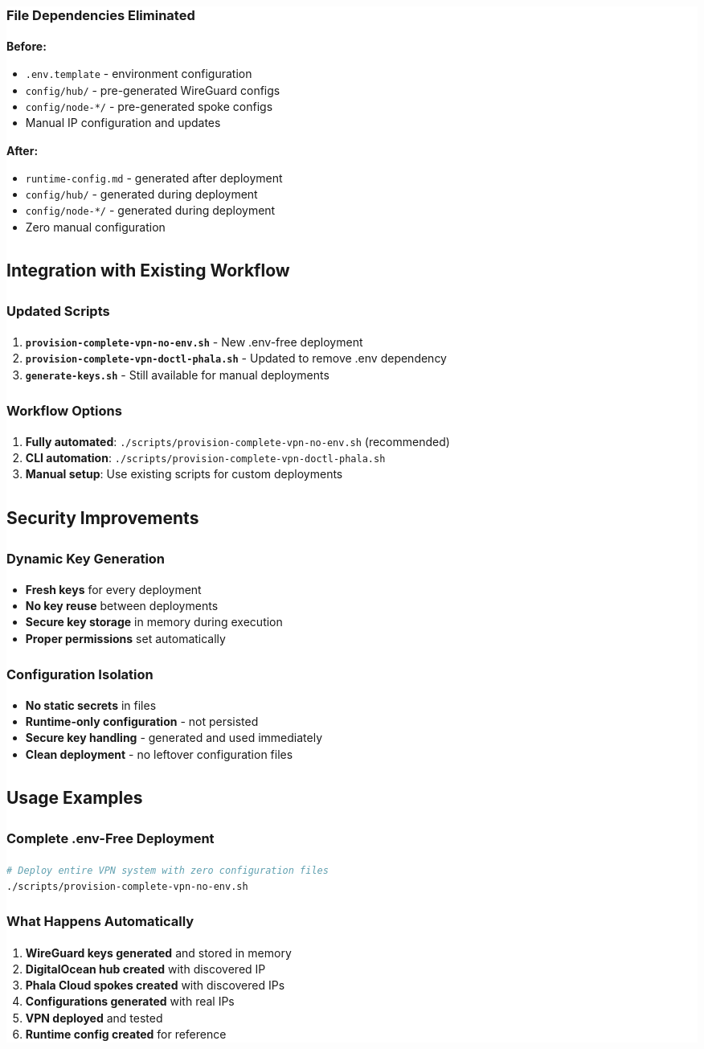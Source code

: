### File Dependencies Eliminated

**Before:**
- `.env.template` - environment configuration
- `config/hub/` - pre-generated WireGuard configs
- `config/node-*/` - pre-generated spoke configs
- Manual IP configuration and updates

**After:**
- `runtime-config.md` - generated after deployment
- `config/hub/` - generated during deployment
- `config/node-*/` - generated during deployment
- Zero manual configuration

## Integration with Existing Workflow

### Updated Scripts
1. **`provision-complete-vpn-no-env.sh`** - New .env-free deployment
2. **`provision-complete-vpn-doctl-phala.sh`** - Updated to remove .env dependency
3. **`generate-keys.sh`** - Still available for manual deployments

### Workflow Options
1. **Fully automated**: `./scripts/provision-complete-vpn-no-env.sh` (recommended)
2. **CLI automation**: `./scripts/provision-complete-vpn-doctl-phala.sh`
3. **Manual setup**: Use existing scripts for custom deployments

## Security Improvements

### Dynamic Key Generation
- **Fresh keys** for every deployment
- **No key reuse** between deployments
- **Secure key storage** in memory during execution
- **Proper permissions** set automatically

### Configuration Isolation
- **No static secrets** in files
- **Runtime-only configuration** - not persisted
- **Secure key handling** - generated and used immediately
- **Clean deployment** - no leftover configuration files

## Usage Examples

### Complete .env-Free Deployment
```bash
# Deploy entire VPN system with zero configuration files
./scripts/provision-complete-vpn-no-env.sh
```

### What Happens Automatically
1. **WireGuard keys generated** and stored in memory
2. **DigitalOcean hub created** with discovered IP
3. **Phala Cloud spokes created** with discovered IPs
4. **Configurations generated** with real IPs
5. **VPN deployed** and tested
6. **Runtime config created** for reference
